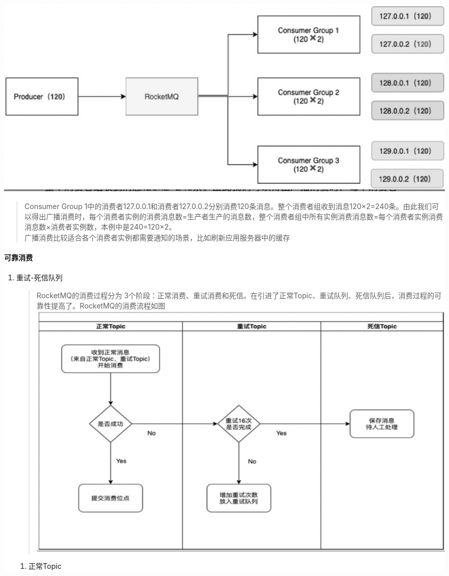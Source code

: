    ![](./image/consumer03.png)
   > Consumer Group
   1中的消费者127.0.0.1和消费者127.0.0.2分别消费120条消息。整个消费者组收到消息120×2=240条。由此我们可以得出广播消费时，每个消费者实例的消费消息数=生产者生产的消息数，整个消费者组中所有实例消费消息数=每个消费者实例消费消息数×消费者实例数，本例中是240=120×2。</br>
   > 广播消费比较适合各个消费者实例都需要通知的场景，比如刷新应用服务器中的缓存

#### 可靠消费

1. 重试-死信队列
   > RocketMQ的消费过程分为 3个阶段：正常消费、重试消费和死信。在引进了正常Topic、重试队列、死信队列后，消费过程的可靠性提高了。RocketMQ的消费流程如图
   ![](./image/consumer04.png)
    1. 正常Topic
